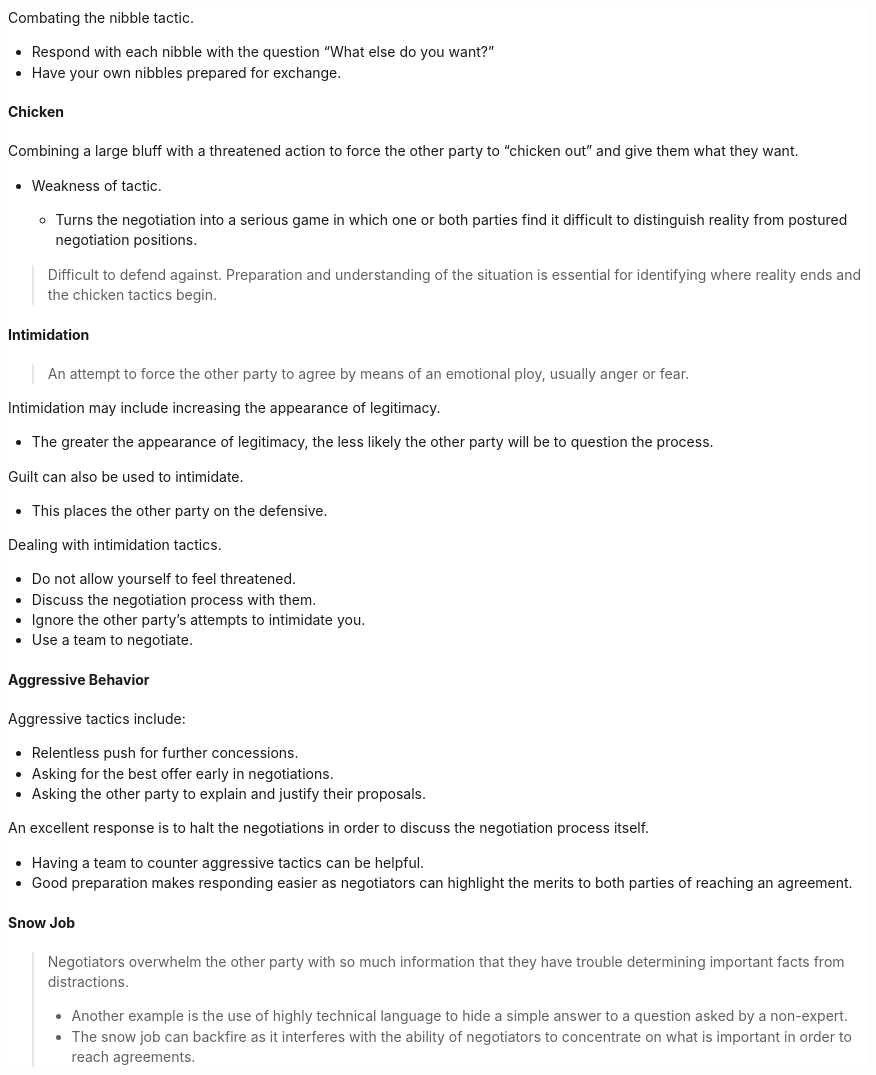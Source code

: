 Combating the nibble tactic.

- Respond with each nibble with the question “What else do you want?”
- Have your own nibbles prepared for exchange.

#### Chicken

Combining a large bluff with a threatened action to force the other party to “chicken out” and give them what they want.

- Weakness of tactic.

  - Turns the negotiation into a serious game in which one or both parties find it difficult to distinguish reality from postured negotiation positions.

> Difficult to defend against.
> Preparation and understanding of the situation is essential for identifying where reality ends and the chicken tactics begin.

#### Intimidation

> An attempt to force the other party to agree by means of an emotional ploy, usually anger or fear.

Intimidation may include increasing the appearance of legitimacy.

- The greater the appearance of legitimacy, the less likely the other party will be to question the process.

Guilt can also be used to intimidate.

- This places the other party on the defensive.

Dealing with intimidation tactics.

- Do not allow yourself to feel threatened.
- Discuss the negotiation process with them.
- Ignore the other party’s attempts to intimidate you.
- Use a team to negotiate.

#### Aggressive Behavior

Aggressive tactics include:

- Relentless push for further concessions.
- Asking for the best offer early in negotiations.
- Asking the other party to explain and justify their proposals.

An excellent response is to halt the negotiations in order to discuss the negotiation process itself.

- Having a team to counter aggressive tactics can be helpful.
- Good preparation makes responding easier as negotiators can highlight the merits to both parties of reaching an agreement.

#### Snow Job

> Negotiators overwhelm the other party with so much information that they have trouble determining important facts from distractions.
>
> - Another example is the use of highly technical language to hide a simple answer to a question asked by a non-expert.
> - The snow job can backfire as it interferes with the ability of negotiators to concentrate on what is important in order to reach agreements.
